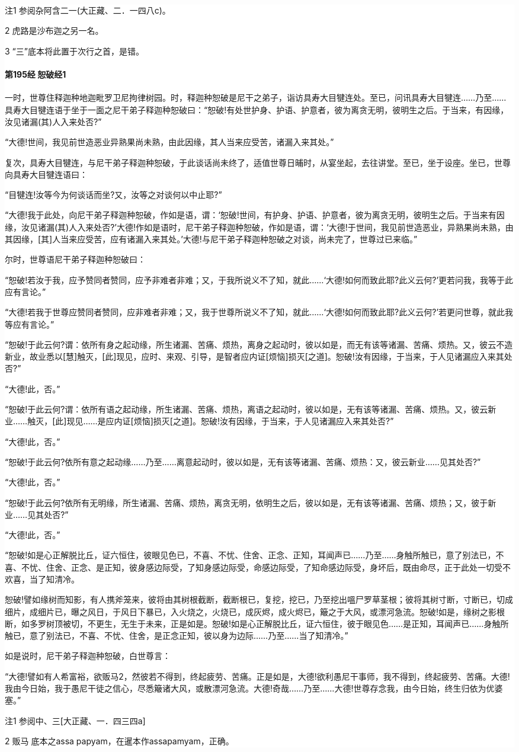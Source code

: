 注1 参阅杂阿含二一(大正藏、二．一四八c)。

2 虎路是沙布迦之另一名。

3 “三”底本将此置于次行之首，是错。

#### 第195经 恕破经1 <a name="195"></a>

一时，世尊住释迦种地迦毗罗卫尼拘律树园。时，释迦种恕破是尼干之弟子，诣访具寿大目犍连处。至已，问讯具寿大目犍连……乃至……具寿大目犍连语于坐于一面之尼干弟子释迦种恕破曰：“恕破!有处世护身、护语、护意者，彼为离贪无明，彼明生之后。于当来，有因缘，汝见诸漏(其)人入来处否?”

“大德!世间，我见前世造恶业异熟果尚未熟，由此因缘，其人当来应受苦，诸漏入来其处。”

复次，具寿大目犍连，与尼干弟子释迦种恕破，于此谈话尚未终了，适值世尊日晡时，从宴坐起，去往讲堂。至已，坐于设座。坐已，世尊向具寿大目犍连语曰：

“目犍连!汝等今为何谈话而坐?又，汝等之对谈何以中止耶?”

“大德!我于此处，向尼干弟子释迦种恕破，作如是语，谓：‘恕破!世间，有护身、护语、护意者，彼为离贪无明，彼明生之后。于当来有因缘，汝见诸漏(其)人入来处否?’大德!作如是语时，尼干弟子释迦种恕破，作如是语，谓：‘大德!于世间，我见前世造恶业，异熟果尚未熟，由其因缘，[其]人当来应受苦，应有诸漏入来其处。’大德!与尼干弟子释迦种恕破之对谈，尚未完了，世尊过已来临。”

尔时，世尊语尼干弟子释迦种恕破曰：

“恕破!若汝于我，应予赞同者赞同，应予非难者非难；又，于我所说义不了知，就此……‘大德!如何而致此耶?此义云何?’更若问我，我等于此应有言论。”

“大德!若我于世尊应赞同者赞同，应非难者非难；又，我于世尊所说义不了知，就此……‘大德!如何而致此耶?此义云何?’若更问世尊，就此我等应有言论。”

“恕破!于此云何?谓：依所有身之起动缘，所生诸漏、苦痛、烦热，离身之起动时，彼以如是，而无有该等诸漏、苦痛、烦热。又，彼云不造新业，故业悉以[慧]触灭，[此]现见，应时、来观、引导，是智者应内证[烦恼]损灭[之道]。恕破!汝有因缘，于当来，于人见诸漏应入来其处否?”

“大德!此，否。”

“恕破!于此云何?谓：依所有语之起动缘，所生诸漏、苦痛、烦热，离语之起动时，彼以如是，无有该等诸漏、苦痛、烦热。又，彼云新业……触灭，[此]现见……是应内证[烦恼]损灭[之道]。恕破!汝有因缘，于当来，于人见诸漏应入来其处否?”

“大德!此，否。”

“恕破!于此云何?依所有意之起动缘……乃至……离意起动时，彼以如是，无有该等诸漏、苦痛、烦热：又，彼云新业……见其处否?”

“大德!此，否。”

“恕破!于此云何?依所有无明缘，所生诸漏、苦痛、烦热，离贪无明，依明生之后，彼以如是，无有该等诸漏、苦痛、烦热；又，彼于新业……见其处否?”

“大德!此，否。”

“恕破!如是心正解脱比丘，证六恒住，彼眼见色已，不喜、不忧、住舍、正念、正知，耳闻声已……乃至……身触所触已，意了别法已，不喜、不忧、住舍、正念、是正知，彼身感边际受，了知身感边际受，命感边际受，了知命感边际受，身坏后，既由命尽，正于此处一切受不欢喜，当了知清冷。

恕破!譬如缘树而知影，有人携斧笼来，彼将由其树根截断，截断根已，复挖，挖已，乃至挖出嗢尸罗草茎根；彼将其树寸断，寸断已，切成细片，成细片已，曝之风日，于风日下暴已，入火烧之，火烧已，成灰烬，成火烬已，簸之于大风，或漂河急流。恕破!如是，缘树之影根断，如多罗树顶被切，不更生，无生于未来，正是如是。恕破!如是心正解脱比丘，证六恒住，彼于眼见色……是正知，耳闻声已……身触所触已，意了别法已，不喜、不忧、住舍，是正念正知，彼以身为边际……乃至……当了知清冷。”

如是说时，尼干弟子释迦种恕破，白世尊言：

“大德!譬如有人希富裕，欲贩马2，然彼若不得到，终起疲劳、苦痛。正是如是，大德!欲利愚尼干事师，我不得到，终起疲劳、苦痛。大德!我由今日始，我于愚尼干徒之信心，尽悉簸诸大风，或散漂河急流。大德!奇哉……乃至……大德!世尊存念我，由今日始，终生归依为优婆塞。”

注1 参阅中、三[大正藏、一．四三四a]

2 贩马 底本之assa papyam，在暹本作assapamyam，正确。
